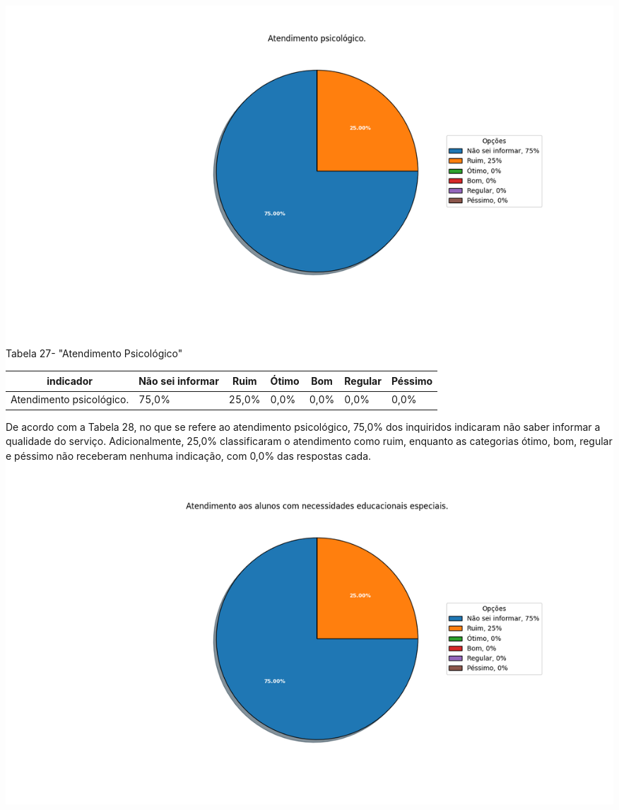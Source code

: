 ![Atendimento Psicológico](Figura_Grafico/fig_35_235_1828.png 'Atendimento Psicológico')

Tabela 27- "Atendimento Psicológico" 

| indicador | Não sei informar | Ruim | Ótimo | Bom | Regular | Péssimo | 
|---|---|---|---|---|---|---| 
| Atendimento psicológico. | 75,0% |  25,0% |  0,0% |  0,0% |  0,0% |  0,0% | 
 
De acordo com a Tabela 28, no que se refere ao atendimento psicológico, 75,0% dos inquiridos indicaram não saber informar a qualidade do serviço. Adicionalmente, 25,0% classificaram o atendimento como ruim, enquanto as categorias ótimo, bom, regular e péssimo não receberam nenhuma indicação, com 0,0% das respostas cada.


![Atendimento a Alunos com Necessidades Educacionais Especiais](Figura_Grafico/fig_35_235_1829.png 'Atendimento a Alunos com Necessidades Educacionais Especiais')
